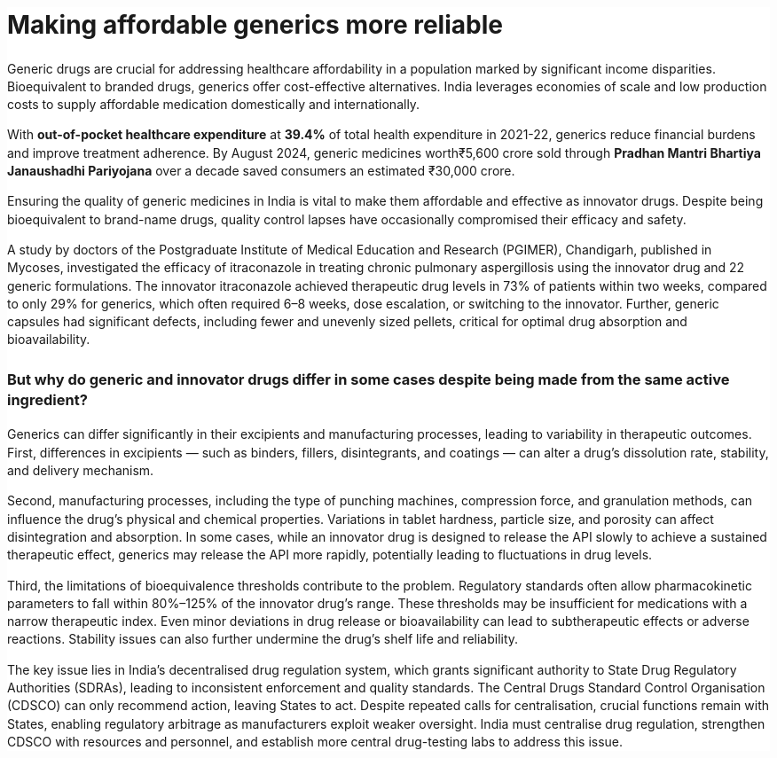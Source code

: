 # Making affordable generics more reliable

Generic drugs are crucial for addressing healthcare affordability in a population marked by significant income disparities. Bioequivalent to branded drugs, generics offer cost-effective alternatives. India leverages economies of scale and low production costs to supply affordable medication domestically and internationally.



With **out-of-pocket healthcare expenditure** at **39.4%** of total health expenditure in 2021-22, generics reduce financial burdens and improve treatment adherence. By August 2024, generic medicines worth₹5,600 crore sold through **Pradhan Mantri Bhartiya Janaushadhi Pariyojana** over a decade saved consumers an estimated ₹30,000 crore.



Ensuring the quality of generic medicines in India is vital to make them affordable and effective as innovator drugs. Despite being bioequivalent to brand-name drugs, quality control lapses have occasionally compromised their efficacy and safety.



A study by doctors of the Postgraduate Institute of Medical Education and Research (PGIMER), Chandigarh, published in Mycoses, investigated the efficacy of itraconazole in treating chronic pulmonary aspergillosis using the innovator drug and 22 generic formulations. The innovator itraconazole achieved therapeutic drug levels in 73% of patients within two weeks, compared to only 29% for generics, which often required 6–8 weeks, dose escalation, or switching to the innovator. Further, generic capsules had significant defects, including fewer and unevenly sized pellets, critical for optimal drug absorption and bioavailability.



### But why do generic and innovator drugs differ in some cases despite being made from the same active ingredient? 

Generics can differ significantly in their excipients and manufacturing processes, leading to variability in therapeutic outcomes. First, differences in excipients — such as binders, fillers, disintegrants, and coatings — can alter a drug’s dissolution rate, stability, and delivery mechanism.



Second, manufacturing processes, including the type of punching machines, compression force, and granulation methods, can influence the drug’s physical and chemical properties. Variations in tablet hardness, particle size, and porosity can affect disintegration and absorption. In some cases, while an innovator drug is designed to release the API slowly to achieve a sustained therapeutic effect, generics may release the API more rapidly, potentially leading to fluctuations in drug levels.



Third, the limitations of bioequivalence thresholds contribute to the problem. Regulatory standards often allow pharmacokinetic parameters to fall within 80%–125% of the innovator drug’s range. These thresholds may be insufficient for medications with a narrow therapeutic index. Even minor deviations in drug release or bioavailability can lead to subtherapeutic effects or adverse reactions. Stability issues can also further undermine the drug’s shelf life and reliability.



The key issue lies in India’s decentralised drug regulation system, which grants significant authority to State Drug Regulatory Authorities (SDRAs), leading to inconsistent enforcement and quality standards. The Central Drugs Standard Control Organisation (CDSCO) can only recommend action, leaving States to act. Despite repeated calls for centralisation, crucial functions remain with States, enabling regulatory arbitrage as manufacturers exploit weaker oversight. India must centralise drug regulation, strengthen CDSCO with resources and personnel, and establish more central drug-testing labs to address this issue.
